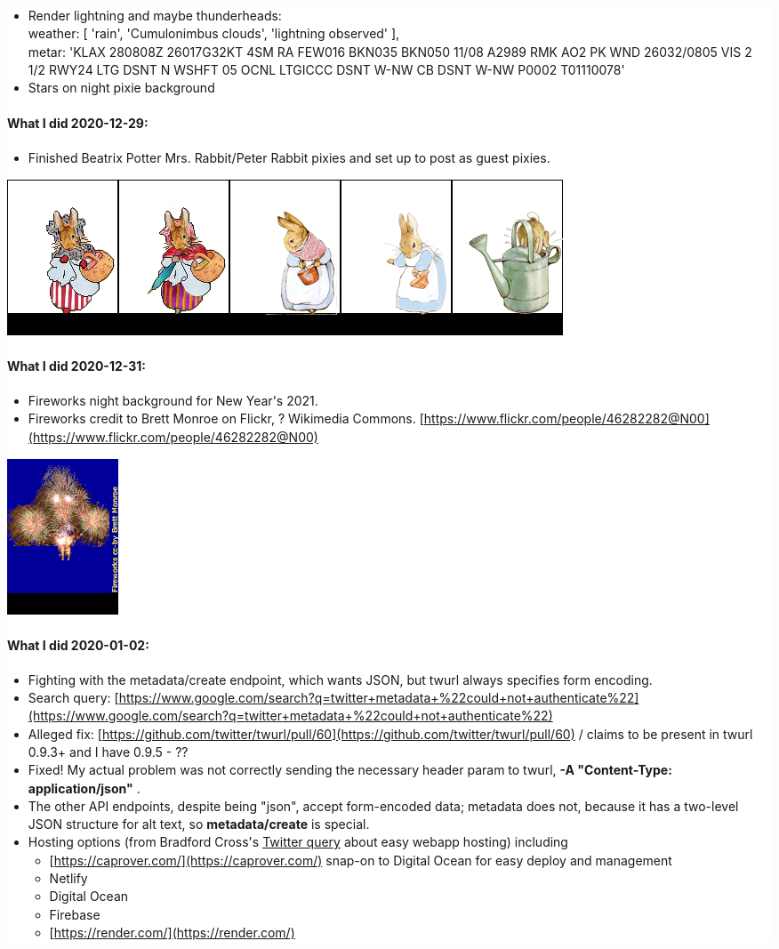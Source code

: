 * Render lightning and maybe thunderheads:  \
  weather: [ 'rain', 'Cumulonimbus clouds', 'lightning observed' ], \
  metar: 'KLAX 280808Z 26017G32KT 4SM RA FEW016 BKN035 BKN050 11/08 A2989 RMK AO2 PK WND 26032/0805 VIS 2 1/2 RWY24 LTG DSNT N WSHFT 05 OCNL LTGICCC DSNT W-NW CB DSNT W-NW P0002 T01110078'
* Stars on night pixie background

#### What I did 2020-12-29:


* Finished Beatrix Potter Mrs. Rabbit/Peter Rabbit pixies and set up to post as guest pixies.

![array of five dolls, four Mrs. Rabbit and one Peter Rabbit](images/image4.png "Beatrix Potter pixies")


#### What I did 2020-12-31:

* Fireworks night background for New Year's 2021.
* Fireworks credit to Brett Monroe on Flickr, ? Wikimedia Commons. [https://www.flickr.com/people/46282282@N00](https://www.flickr.com/people/46282282@N00)


![night layer image showing fireworks and cc-by Brett Monroe](images/image3.png "New Year fireworks night layer")


#### What I did 2020-01-02:

* Fighting with the metadata/create endpoint, which wants JSON, but twurl always specifies form encoding.
* Search query: [https://www.google.com/search?q=twitter+metadata+%22could+not+authenticate%22](https://www.google.com/search?q=twitter+metadata+%22could+not+authenticate%22)
* Alleged fix: [https://github.com/twitter/twurl/pull/60](https://github.com/twitter/twurl/pull/60) / claims to be present in twurl 0.9.3+ and I have 0.9.5 - ??
* Fixed! My actual problem was not correctly sending the necessary header param to twurl,  **-A "Content-Type: application/json"** .
* The other API endpoints, despite being "json", accept form-encoded data; metadata does not, because it has a two-level JSON structure for alt text, so **metadata/create** is special.
* Hosting options (from Bradford Cross's [Twitter query](https://twitter.com/bradfordcross/status/1345621266883989505) about easy webapp hosting) including
    * [https://caprover.com/](https://caprover.com/) snap-on to Digital Ocean for easy deploy and management
    * Netlify
    * Digital Ocean
    * Firebase
    * [https://render.com/](https://render.com/)

